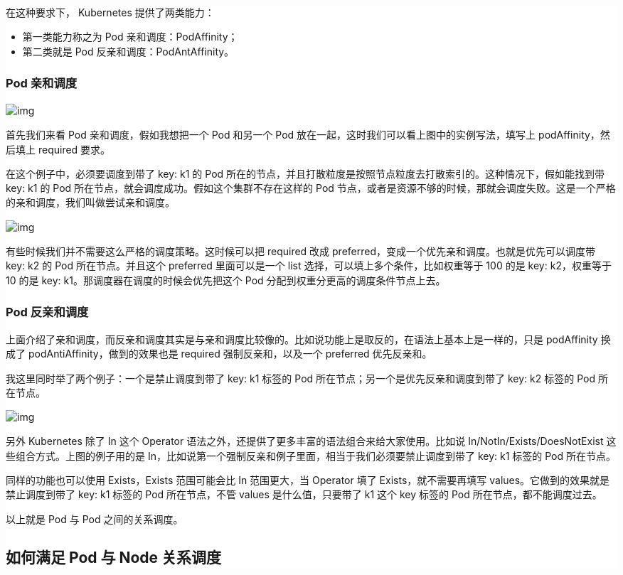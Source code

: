 在这种要求下， Kubernetes 提供了两类能力：

- 第一类能力称之为 Pod 亲和调度：PodAffinity；
- 第二类就是 Pod 反亲和调度：PodAntAffinity。

 

### Pod 亲和调度

 

![img](https://edu.aliyun.com/files/course/2021/04-06/152534edc587403249.png)

 

 

首先我们来看 Pod 亲和调度，假如我想把一个 Pod 和另一个 Pod 放在一起，这时我们可以看上图中的实例写法，填写上 podAffinity，然后填上 required 要求。

 

在这个例子中，必须要调度到带了 key: k1 的 Pod 所在的节点，并且打散粒度是按照节点粒度去打散索引的。这种情况下，假如能找到带 key: k1 的 Pod 所在节点，就会调度成功。假如这个集群不存在这样的 Pod 节点，或者是资源不够的时候，那就会调度失败。这是一个严格的亲和调度，我们叫做尝试亲和调度。

 

![img](https://edu.aliyun.com/files/course/2021/04-06/1526422199e4168377.png)

 

有些时候我们并不需要这么严格的调度策略。这时候可以把 required 改成 preferred，变成一个优先亲和调度。也就是优先可以调度带 key: k2 的 Pod 所在节点。并且这个 preferred 里面可以是一个 list 选择，可以填上多个条件，比如权重等于 100 的是 key: k2，权重等于 10 的是 key: k1。那调度器在调度的时候会优先把这个 Pod 分配到权重分更高的调度条件节点上去。

 

### Pod 反亲和调度

上面介绍了亲和调度，而反亲和调度其实是与亲和调度比较像的。比如说功能上是取反的，在语法上基本上是一样的，只是 podAffinity 换成了 podAntiAffinity，做到的效果也是 required 强制反亲和，以及一个 preferred 优先反亲和。

 

我这里同时举了两个例子：一个是禁止调度到带了 key: k1 标签的 Pod 所在节点；另一个是优先反亲和调度到带了 key: k2 标签的 Pod 所在节点。

 

![img](https://edu.aliyun.com/files/course/2021/04-06/15271648d4ef397391.png)

 

另外 Kubernetes 除了 In 这个 Operator 语法之外，还提供了更多丰富的语法组合来给大家使用。比如说 In/NotIn/Exists/DoesNotExist 这些组合方式。上图的例子用的是 In，比如说第一个强制反亲和例子里面，相当于我们必须要禁止调度到带了 key: k1 标签的 Pod 所在节点。

 

同样的功能也可以使用 Exists，Exists 范围可能会比 In 范围更大，当 Operator 填了 Exists，就不需要再填写 values。它做到的效果就是禁止调度到带了 key: k1 标签的 Pod 所在节点，不管 values 是什么值，只要带了 k1 这个 key 标签的 Pod 所在节点，都不能调度过去。

 

以上就是 Pod 与 Pod 之间的关系调度。

 

## 如何满足 Pod 与 Node 关系调度
